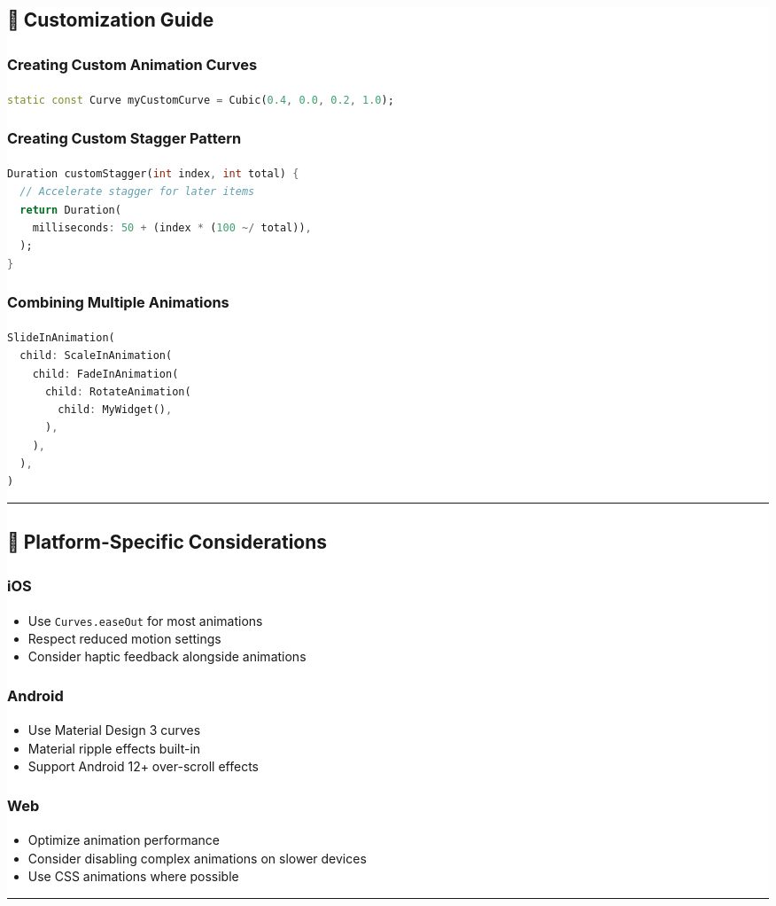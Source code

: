 
## 🔧 Customization Guide

### Creating Custom Animation Curves
```dart
static const Curve myCustomCurve = Cubic(0.4, 0.0, 0.2, 1.0);
```

### Creating Custom Stagger Pattern
```dart
Duration customStagger(int index, int total) {
  // Accelerate stagger for later items
  return Duration(
    milliseconds: 50 + (index * (100 ~/ total)),
  );
}
```

### Combining Multiple Animations
```dart
SlideInAnimation(
  child: ScaleInAnimation(
    child: FadeInAnimation(
      child: RotateAnimation(
        child: MyWidget(),
      ),
    ),
  ),
)
```

---

## 📱 Platform-Specific Considerations

### iOS
- Use `Curves.easeOut` for most animations
- Respect reduced motion settings
- Consider haptic feedback alongside animations

### Android
- Use Material Design 3 curves
- Material ripple effects built-in
- Support Android 12+ over-scroll effects

### Web
- Optimize animation performance
- Consider disabling complex animations on slower devices
- Use CSS animations where possible

---